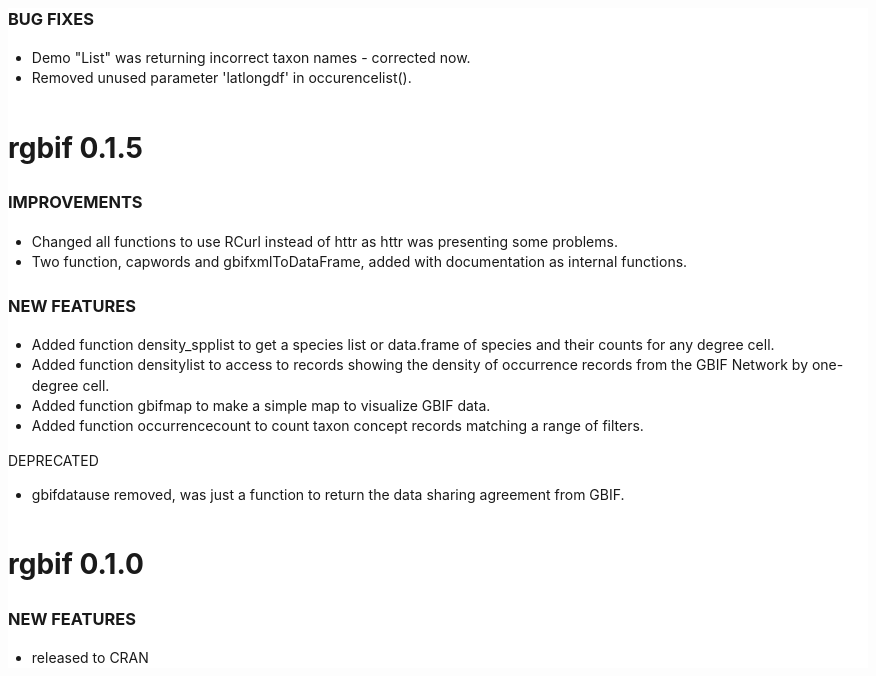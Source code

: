 ### BUG FIXES

* Demo "List" was returning incorrect taxon names - corrected now.
* Removed unused parameter 'latlongdf' in occurencelist().


rgbif 0.1.5
===============

### IMPROVEMENTS

* Changed all functions to use RCurl instead of httr as httr was presenting some problems.
* Two function, capwords and gbifxmlToDataFrame, added with documentation as internal functions.

### NEW FEATURES

* Added function density_spplist to get a species list or data.frame of species and their counts for any degree cell.
* Added function densitylist to access to records showing the density of occurrence records from the GBIF Network by one-degree cell.
* Added function gbifmap to make a simple map to visualize GBIF data.
* Added function occurrencecount to count taxon concept records matching a range of filters.

DEPRECATED

* gbifdatause removed, was just a function to return the data sharing agreement from GBIF.


rgbif 0.1.0
===============

### NEW FEATURES

* released to CRAN
